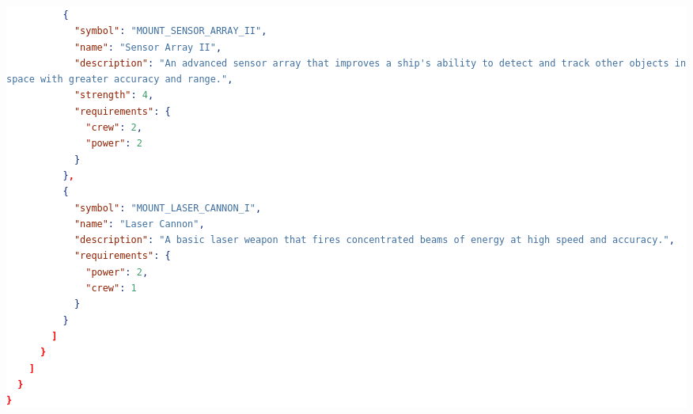 ```json
          {
            "symbol": "MOUNT_SENSOR_ARRAY_II",
            "name": "Sensor Array II",
            "description": "An advanced sensor array that improves a ship's ability to detect and track other objects in space with greater accuracy and range.",
            "strength": 4,
            "requirements": {
              "crew": 2,
              "power": 2
            }
          },
          {
            "symbol": "MOUNT_LASER_CANNON_I",
            "name": "Laser Cannon",
            "description": "A basic laser weapon that fires concentrated beams of energy at high speed and accuracy.",
            "requirements": {
              "power": 2,
              "crew": 1
            }
          }
        ]
      }
    ]
  }
}


```